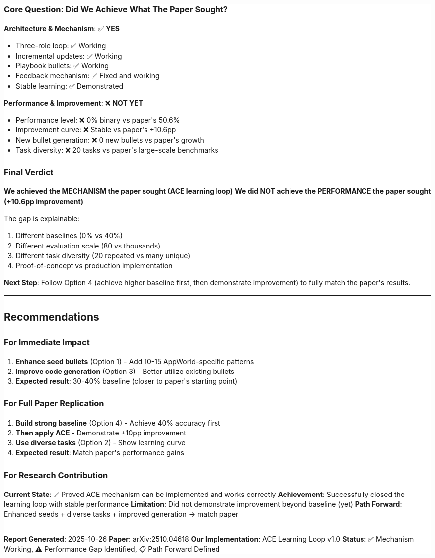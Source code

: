 ### Core Question: Did We Achieve What The Paper Sought?

**Architecture & Mechanism**: ✅ **YES**
- Three-role loop: ✅ Working
- Incremental updates: ✅ Working
- Playbook bullets: ✅ Working
- Feedback mechanism: ✅ Fixed and working
- Stable learning: ✅ Demonstrated

**Performance & Improvement**: ❌ **NOT YET**
- Performance level: ❌ 0% binary vs paper's 50.6%
- Improvement curve: ❌ Stable vs paper's +10.6pp
- New bullet generation: ❌ 0 new bullets vs paper's growth
- Task diversity: ❌ 20 tasks vs paper's large-scale benchmarks

### Final Verdict

**We achieved the MECHANISM the paper sought (ACE learning loop)**
**We did NOT achieve the PERFORMANCE the paper sought (+10.6pp improvement)**

The gap is explainable:
1. Different baselines (0% vs 40%)
2. Different evaluation scale (80 vs thousands)
3. Different task diversity (20 repeated vs many unique)
4. Proof-of-concept vs production implementation

**Next Step**: Follow Option 4 (achieve higher baseline first, then demonstrate improvement) to fully match the paper's results.

---

## Recommendations

### For Immediate Impact
1. **Enhance seed bullets** (Option 1) - Add 10-15 AppWorld-specific patterns
2. **Improve code generation** (Option 3) - Better utilize existing bullets
3. **Expected result**: 30-40% baseline (closer to paper's starting point)

### For Full Paper Replication
1. **Build strong baseline** (Option 4) - Achieve 40% accuracy first
2. **Then apply ACE** - Demonstrate +10pp improvement
3. **Use diverse tasks** (Option 2) - Show learning curve
4. **Expected result**: Match paper's performance gains

### For Research Contribution
**Current State**: ✅ Proved ACE mechanism can be implemented and works correctly
**Achievement**: Successfully closed the learning loop with stable performance
**Limitation**: Did not demonstrate improvement beyond baseline (yet)
**Path Forward**: Enhanced seeds + diverse tasks + improved generation → match paper

---

**Report Generated**: 2025-10-26
**Paper**: arXiv:2510.04618
**Our Implementation**: ACE Learning Loop v1.0
**Status**: ✅ Mechanism Working, ⚠️ Performance Gap Identified, 📋 Path Forward Defined
